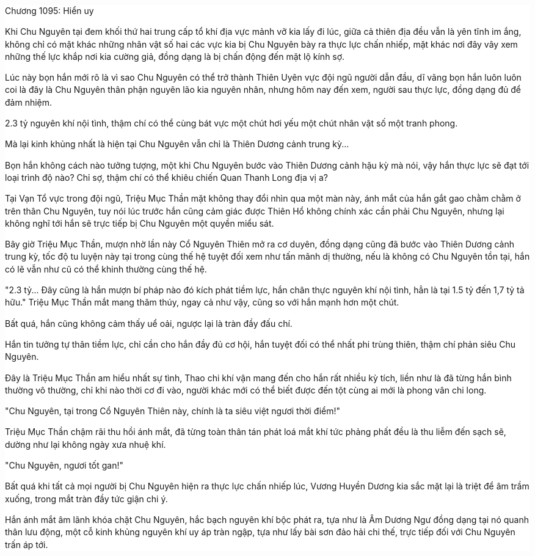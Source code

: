 




Chương 1095: Hiển uy


Khi Chu Nguyên tại đem khối thứ hai trung cấp tổ khí địa vực mảnh vỡ kia lấy đi lúc, giữa cả thiên địa đều vẫn là yên tĩnh im ắng, không chỉ có mặt khác những nhân vật số hai các vực kia bị Chu Nguyên bày ra thực lực chấn nhiếp, mặt khác nơi đây vây xem những thế lực khắp nơi kia cường giả, đồng dạng là bị chấn động đến mặt lộ kính sợ.

Lúc này bọn hắn mới rõ là vì sao Chu Nguyên có thể trở thành Thiên Uyên vực đội ngũ người dẫn đầu, dĩ vãng bọn hắn luôn luôn coi là đây là Chu Nguyên thân phận nguyên lão kia nguyên nhân, nhưng hôm nay đến xem, người sau thực lực, đồng dạng đủ để đảm nhiệm.

2.3 tỷ nguyên khí nội tình, thậm chí có thể cùng bát vực một chút hơi yếu một chút nhân vật số một tranh phong.

Mà lại kinh khủng nhất là hiện tại Chu Nguyên vẫn chỉ là Thiên Dương cảnh trung kỳ...

Bọn hắn không cách nào tưởng tượng, một khi Chu Nguyên bước vào Thiên Dương cảnh hậu kỳ mà nói, vậy hắn thực lực sẽ đạt tới loại trình độ nào? Chỉ sợ, thậm chí có thể khiêu chiến Quan Thanh Long địa vị a?

Tại Vạn Tổ vực trong đội ngũ, Triệu Mục Thần mặt không thay đổi nhìn qua một màn này, ánh mắt của hắn gắt gao chằm chằm ở trên thân Chu Nguyên, tuy nói lúc trước hắn cũng cảm giác được Thiên Hổ không chính xác cần phải Chu Nguyên, nhưng lại không nghĩ tới hắn sẽ trực tiếp bị Chu Nguyên một quyền miểu sát.

Bây giờ Triệu Mục Thần, mượn nhờ lần này Cổ Nguyên Thiên mở ra cơ duyên, đồng dạng cũng đã bước vào Thiên Dương cảnh trung kỳ, tốc độ tu luyện này tại trong cùng thế hệ tuyệt đối xem như tấn mãnh dị thường, nếu là không có Chu Nguyên tồn tại, hắn có lẽ vẫn như cũ có thể khinh thường cùng thế hệ.

"2.3 tỷ... Đây cũng là hắn mượn bí pháp nào đó kích phát tiềm lực, hắn chân thực nguyên khí nội tình, hẳn là tại 1.5 tỷ đến 1,7 tỷ tả hữu." Triệu Mục Thần mắt mang thâm thúy, ngay cả như vậy, cũng so với hắn mạnh hơn một chút.

Bất quá, hắn cũng không cảm thấy uể oải, ngược lại là tràn đầy đấu chí.

Hắn tin tưởng tự thân tiềm lực, chỉ cần cho hắn đầy đủ cơ hội, hắn tuyệt đối có thể nhất phi trùng thiên, thậm chí phản siêu Chu Nguyên.

Đây là Triệu Mục Thần am hiểu nhất sự tình, Thao chi khí vận mang đến cho hắn rất nhiều kỳ tích, liền như là đã từng hắn bình thường vô thường, chỉ khi nào thời cơ đi vào, người khác mới có thể biết được đến tột cùng ai mới là phong vân chi long.

"Chu Nguyên, tại trong Cổ Nguyên Thiên này, chính là ta siêu việt ngươi thời điểm!"

Triệu Mục Thần chậm rãi thu hồi ánh mắt, đã từng toàn thân tán phát loá mắt khí tức phảng phất đều là thu liễm đến sạch sẽ, dường như lại không ngày xưa nhuệ khí.

"Chu Nguyên, ngươi tốt gan!"

Bất quá khi tất cả mọi người bị Chu Nguyên hiện ra thực lực chấn nhiếp lúc, Vương Huyền Dương kia sắc mặt lại là triệt để âm trầm xuống, trong mắt tràn đầy tức giận chi ý.

Hắn ánh mắt âm lãnh khóa chặt Chu Nguyên, hắc bạch nguyên khí bộc phát ra, tựa như là Âm Dương Ngư đồng dạng tại nó quanh thân lưu động, một cỗ kinh khủng nguyên khí uy áp tràn ngập, tựa như lấy bài sơn đảo hải chi thế, trực tiếp đối với Chu Nguyên trấn áp tới.
